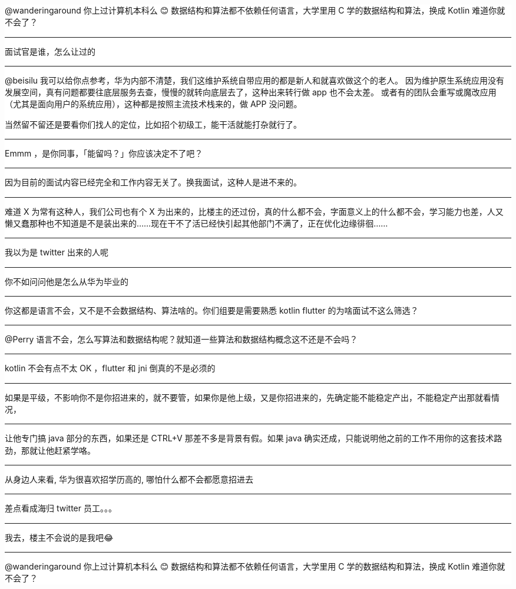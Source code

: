 @wanderingaround 你上过计算机本科么 😊 数据结构和算法都不依赖任何语言，大学里用 C 学的数据结构和算法，换成 Kotlin 难道你就不会了？

---------------------------------------------------

面试官是谁，怎么让过的

---------------------------------------------------

@beisilu 
我可以给你点参考，华为内部不清楚，我们这维护系统自带应用的都是新人和就喜欢做这个的老人。
因为维护原生系统应用没有发展空间，真有问题都要往底层服务去查，慢慢的就转向底层去了，这种出来转行做 app 也不会太差。
或者有的团队会重写或魔改应用（尤其是面向用户的系统应用），这种都是按照主流技术栈来的，做 APP 没问题。

当然留不留还是要看你们找人的定位，比如招个初级工，能干活就能打杂就行了。

---------------------------------------------------

Emmm ，是你同事，「能留吗？」你应该决定不了吧？

---------------------------------------------------

因为目前的面试内容已经完全和工作内容无关了。换我面试，这种人是进不来的。

---------------------------------------------------

难道 X 为常有这种人，我们公司也有个 X 为出来的，比楼主的还过份，真的什么都不会，字面意义上的什么都不会，学习能力也差，人又懒又蠢那种也不知道是不是装出来的……现在干不了活已经快引起其他部门不满了，正在优化边缘徘徊……

---------------------------------------------------

我以为是 twitter 出来的人呢

---------------------------------------------------

你不如问问他是怎么从华为毕业的

---------------------------------------------------

你这都是语言不会，又不是不会数据结构、算法啥的。你们组要是需要熟悉 kotlin flutter 的为啥面试不这么筛选？

---------------------------------------------------

@Perry 语言不会，怎么写算法和数据结构呢？就知道一些算法和数据结构概念这不还是不会吗？

---------------------------------------------------

kotlin 不会有点不太 OK ，flutter 和 jni 倒真的不是必须的

---------------------------------------------------

如果是平级，不影响你不是你招进来的，就不要管，如果你是他上级，又是你招进来的，先确定能不能稳定产出，不能稳定产出那就看情况，

---------------------------------------------------

让他专门搞 java 部分的东西，如果还是 CTRL+V 那差不多是背景有假。如果 java 确实还成，只能说明他之前的工作不用你的这套技术路劲，那就让他赶紧学咯。

---------------------------------------------------

从身边人来看, 华为很喜欢招学历高的, 哪怕什么都不会都愿意招进去

---------------------------------------------------

差点看成海归 twitter 员工。。。

---------------------------------------------------

我去，楼主不会说的是我吧😂

---------------------------------------------------

@wanderingaround 你上过计算机本科么 😊 数据结构和算法都不依赖任何语言，大学里用 C 学的数据结构和算法，换成 Kotlin 难道你就不会了？

